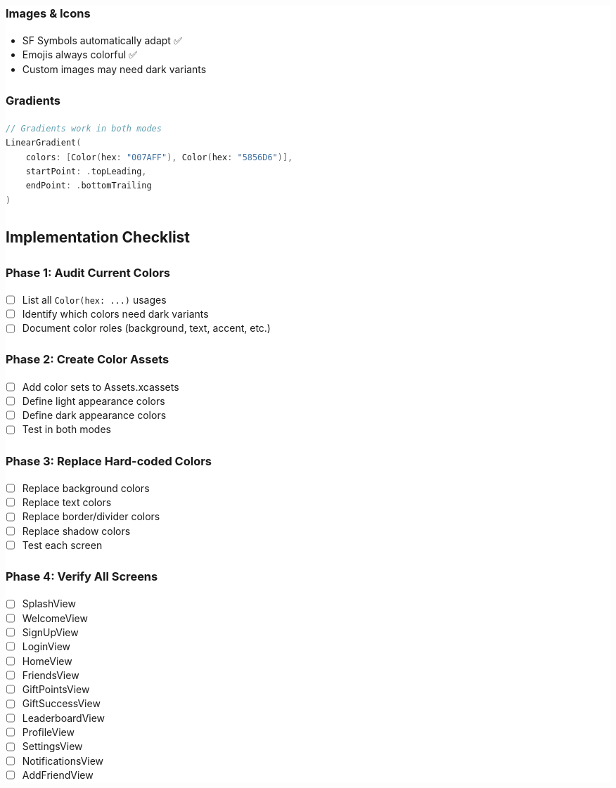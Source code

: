 ### Images & Icons
- SF Symbols automatically adapt ✅
- Emojis always colorful ✅
- Custom images may need dark variants

### Gradients
```swift
// Gradients work in both modes
LinearGradient(
    colors: [Color(hex: "007AFF"), Color(hex: "5856D6")],
    startPoint: .topLeading,
    endPoint: .bottomTrailing
)
```

## Implementation Checklist

### Phase 1: Audit Current Colors
- [ ] List all `Color(hex: ...)` usages
- [ ] Identify which colors need dark variants
- [ ] Document color roles (background, text, accent, etc.)

### Phase 2: Create Color Assets
- [ ] Add color sets to Assets.xcassets
- [ ] Define light appearance colors
- [ ] Define dark appearance colors
- [ ] Test in both modes

### Phase 3: Replace Hard-coded Colors
- [ ] Replace background colors
- [ ] Replace text colors
- [ ] Replace border/divider colors
- [ ] Replace shadow colors
- [ ] Test each screen

### Phase 4: Verify All Screens
- [ ] SplashView
- [ ] WelcomeView
- [ ] SignUpView
- [ ] LoginView
- [ ] HomeView
- [ ] FriendsView
- [ ] GiftPointsView
- [ ] GiftSuccessView
- [ ] LeaderboardView
- [ ] ProfileView
- [ ] SettingsView
- [ ] NotificationsView
- [ ] AddFriendView
